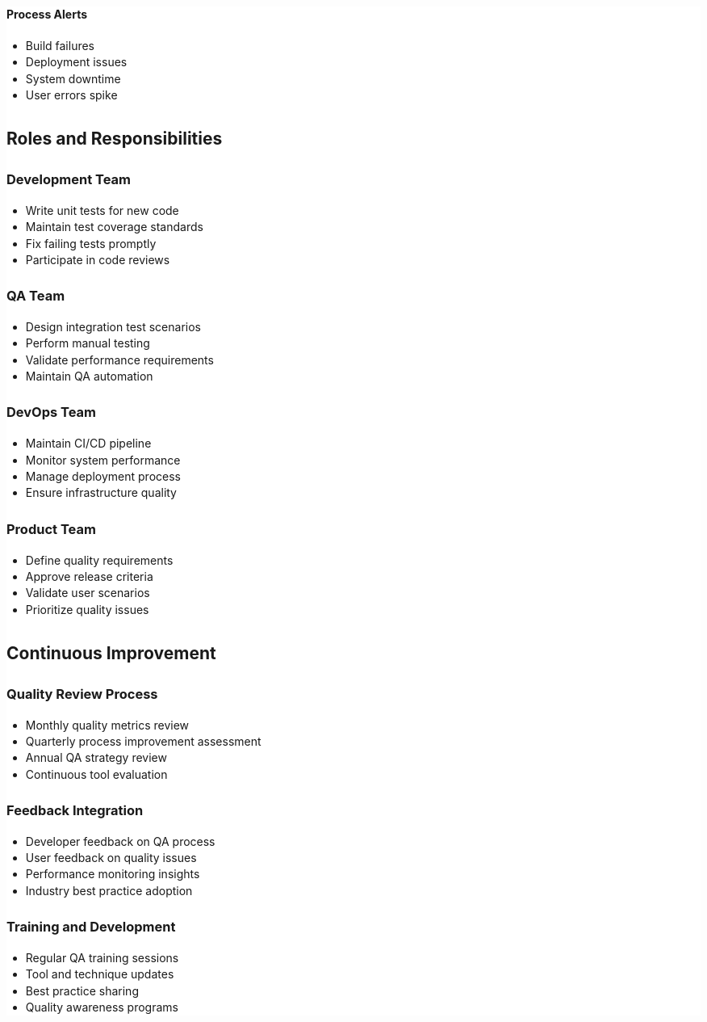 #### Process Alerts
- Build failures
- Deployment issues
- System downtime
- User errors spike

## Roles and Responsibilities

### Development Team
- Write unit tests for new code
- Maintain test coverage standards
- Fix failing tests promptly
- Participate in code reviews

### QA Team
- Design integration test scenarios
- Perform manual testing
- Validate performance requirements
- Maintain QA automation

### DevOps Team
- Maintain CI/CD pipeline
- Monitor system performance
- Manage deployment process
- Ensure infrastructure quality

### Product Team
- Define quality requirements
- Approve release criteria
- Validate user scenarios
- Prioritize quality issues

## Continuous Improvement

### Quality Review Process
- Monthly quality metrics review
- Quarterly process improvement assessment
- Annual QA strategy review
- Continuous tool evaluation

### Feedback Integration
- Developer feedback on QA process
- User feedback on quality issues
- Performance monitoring insights
- Industry best practice adoption

### Training and Development
- Regular QA training sessions
- Tool and technique updates
- Best practice sharing
- Quality awareness programs
